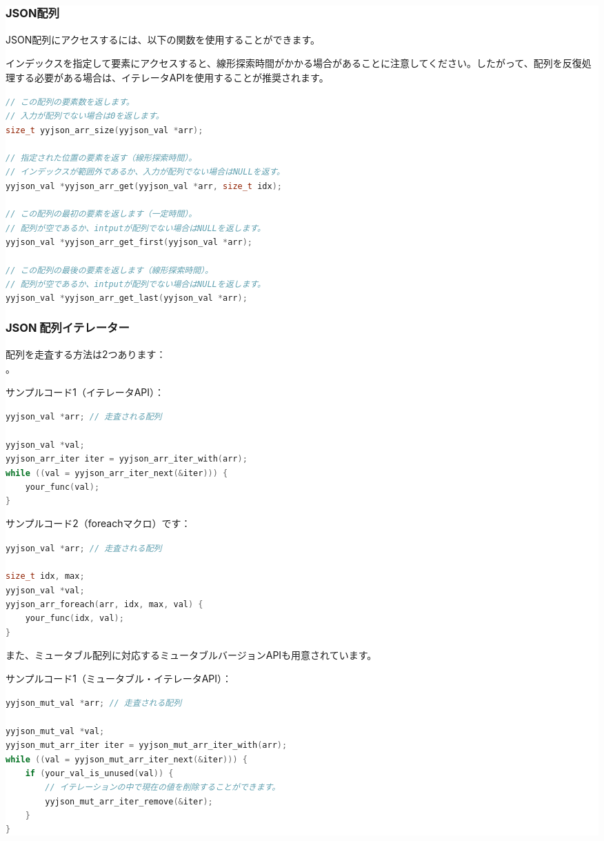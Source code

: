 
### JSON配列

JSON配列にアクセスするには、以下の関数を使用することができます。

インデックスを指定して要素にアクセスすると、線形探索時間がかかる場合があることに注意してください。したがって、配列を反復処理する必要がある場合は、イテレータAPIを使用することが推奨されます。

```c
// この配列の要素数を返します。
// 入力が配列でない場合は0を返します。
size_t yyjson_arr_size(yyjson_val *arr);

// 指定された位置の要素を返す（線形探索時間）。
// インデックスが範囲外であるか、入力が配列でない場合はNULLを返す。
yyjson_val *yyjson_arr_get(yyjson_val *arr, size_t idx);

// この配列の最初の要素を返します（一定時間）。
// 配列が空であるか、intputが配列でない場合はNULLを返します。
yyjson_val *yyjson_arr_get_first(yyjson_val *arr);

// この配列の最後の要素を返します（線形探索時間）。
// 配列が空であるか、intputが配列でない場合はNULLを返します。
yyjson_val *yyjson_arr_get_last(yyjson_val *arr);
```

### JSON 配列イテレーター
配列を走査する方法は2つあります：<br/>。

サンプルコード1（イテレータAPI）：
```c
yyjson_val *arr; // 走査される配列

yyjson_val *val;
yyjson_arr_iter iter = yyjson_arr_iter_with(arr);
while ((val = yyjson_arr_iter_next(&iter))) {
    your_func(val);
}
```

サンプルコード2（foreachマクロ）です：
```c
yyjson_val *arr; // 走査される配列

size_t idx, max;
yyjson_val *val;
yyjson_arr_foreach(arr, idx, max, val) {
    your_func(idx, val);
}
```


また、ミュータブル配列に対応するミュータブルバージョンAPIも用意されています。

サンプルコード1（ミュータブル・イテレータAPI）：
```c
yyjson_mut_val *arr; // 走査される配列

yyjson_mut_val *val;
yyjson_mut_arr_iter iter = yyjson_mut_arr_iter_with(arr);
while ((val = yyjson_mut_arr_iter_next(&iter))) {
    if (your_val_is_unused(val)) {
        // イテレーションの中で現在の値を削除することができます。
        yyjson_mut_arr_iter_remove(&iter); 
    }
}
```
